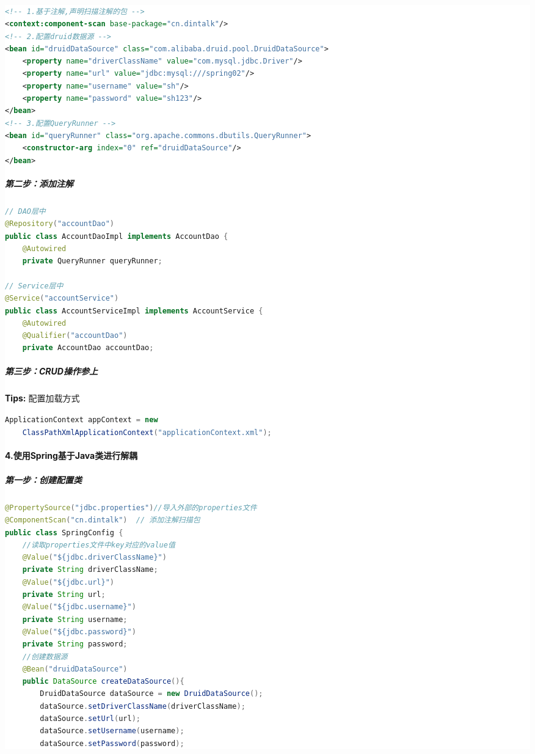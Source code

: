```xml
<!-- 1.基于注解,声明扫描注解的包 -->
<context:component-scan base-package="cn.dintalk"/>
<!-- 2.配置druid数据源 -->
<bean id="druidDataSource" class="com.alibaba.druid.pool.DruidDataSource">
    <property name="driverClassName" value="com.mysql.jdbc.Driver"/>
    <property name="url" value="jdbc:mysql:///spring02"/>
    <property name="username" value="sh"/>
    <property name="password" value="sh123"/>
</bean>
<!-- 3.配置QueryRunner -->
<bean id="queryRunner" class="org.apache.commons.dbutils.QueryRunner">
    <constructor-arg index="0" ref="druidDataSource"/>
</bean>
```

##### 第二步：添加注解

```java
// DAO层中
@Repository("accountDao")
public class AccountDaoImpl implements AccountDao {
    @Autowired
    private QueryRunner queryRunner;
    
// Service层中
@Service("accountService")
public class AccountServiceImpl implements AccountService {
    @Autowired
    @Qualifier("accountDao")
    private AccountDao accountDao;
```

##### 第三步：CRUD操作参上

**Tips:**  配置加载方式

```java
ApplicationContext appContext = new 
    ClassPathXmlApplicationContext("applicationContext.xml");
```

#### 4.使用Spring基于Java类进行解耦

##### 第一步：创建配置类

```java
@PropertySource("jdbc.properties")//导入外部的properties文件
@ComponentScan("cn.dintalk")  // 添加注解扫描包
public class SpringConfig {
    //读取properties文件中key对应的value值
    @Value("${jdbc.driverClassName}")
    private String driverClassName;
    @Value("${jdbc.url}")
    private String url;
    @Value("${jdbc.username}")
    private String username;
    @Value("${jdbc.password}")
    private String password;
    //创建数据源
    @Bean("druidDataSource")
    public DataSource createDataSource(){
        DruidDataSource dataSource = new DruidDataSource();
        dataSource.setDriverClassName(driverClassName);
        dataSource.setUrl(url);
        dataSource.setUsername(username);
        dataSource.setPassword(password);
```
